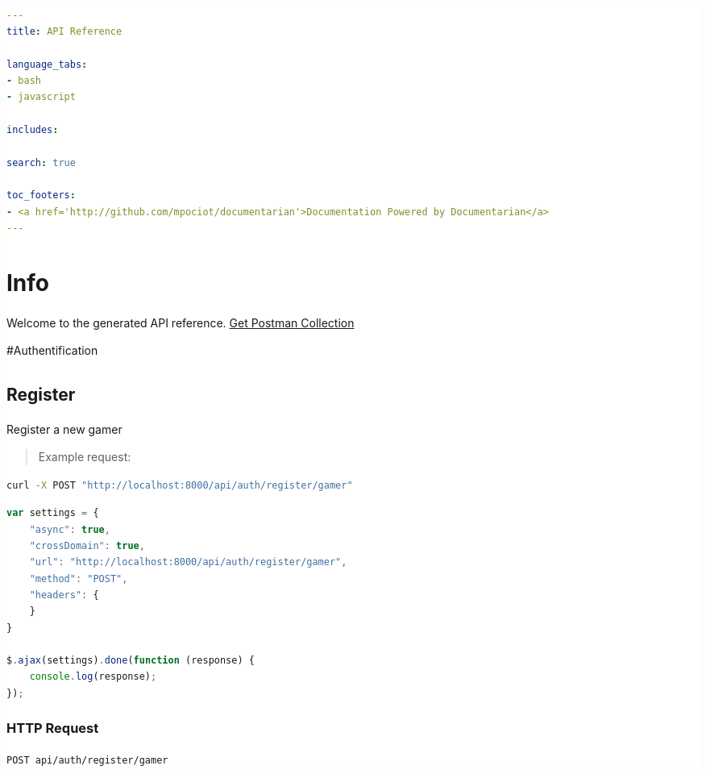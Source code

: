 ```yaml
---
title: API Reference

language_tabs:
- bash
- javascript

includes:

search: true

toc_footers:
- <a href='http://github.com/mpociot/documentarian'>Documentation Powered by Documentarian</a>
---
```


# Info

Welcome to the generated API reference.
[Get Postman Collection](http://localhost/docs/collection.json)



#Authentification

## Register
Register a new gamer

> Example request:

```bash
curl -X POST "http://localhost:8000/api/auth/register/gamer" 
```

```javascript
var settings = {
    "async": true,
    "crossDomain": true,
    "url": "http://localhost:8000/api/auth/register/gamer",
    "method": "POST",
    "headers": {
    }
}

$.ajax(settings).done(function (response) {
    console.log(response);
});
```


### HTTP Request
`POST api/auth/register/gamer`
